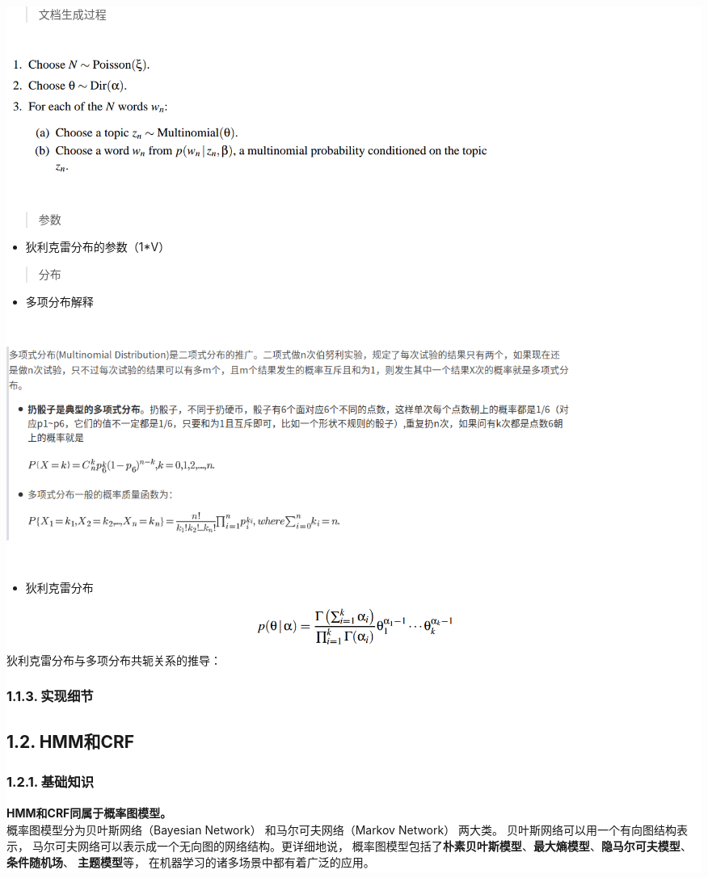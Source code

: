 > 文档生成过程

<div align=left><img width="600" height="200" src="../fig/LDA_generative_process.png"/></div>

> 参数

- 狄利克雷分布的参数（1*V）

> 分布

- 多项分布解释
<div align=left><img width="700" height="300" src="../fig/multinomial_distribution.png"/></div>

- 狄利克雷分布
<div align=center><img width="250" height="50" src="../fig/dirichlet_distribution.png"/></div>
狄利克雷分布与多项分布共轭关系的推导：

### 1.1.3. 实现细节

## 1.2. HMM和CRF

### 1.2.1. 基础知识
**HMM和CRF同属于概率图模型。**  
概率图模型分为贝叶斯网络（Bayesian Network） 和马尔可夫网络（Markov Network） 两大类。 贝叶斯网络可以用一个有向图结构表示， 马尔可夫网络可以表示成一个无向图的网络结构。更详细地说， 概率图模型包括了**朴素贝叶斯模型**、**最大熵模型**、**隐马尔可夫模型**、 **条件随机场**、 **主题模型**等， 在机器学习的诸多场景中都有着广泛的应用。
